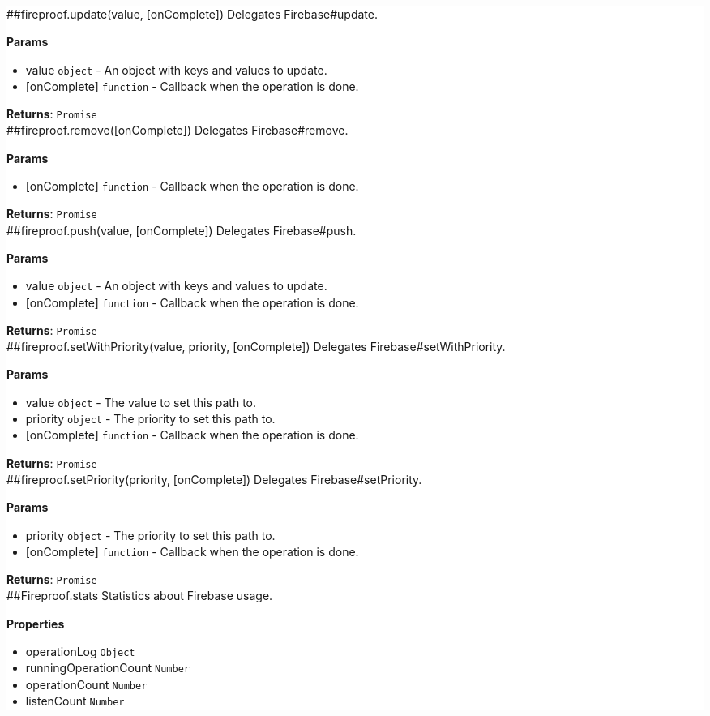 <a name="Fireproof#update"></a>
##fireproof.update(value, [onComplete])
Delegates Firebase#update.

**Params**

- value `object` - An object with keys and values to update.  
- \[onComplete\] `function` - Callback when the operation is done.  

**Returns**: `Promise`  
<a name="Fireproof#remove"></a>
##fireproof.remove([onComplete])
Delegates Firebase#remove.

**Params**

- \[onComplete\] `function` - Callback when the operation is done.  

**Returns**: `Promise`  
<a name="Fireproof#push"></a>
##fireproof.push(value, [onComplete])
Delegates Firebase#push.

**Params**

- value `object` - An object with keys and values to update.  
- \[onComplete\] `function` - Callback when the operation is done.  

**Returns**: `Promise`  
<a name="Fireproof#setWithPriority"></a>
##fireproof.setWithPriority(value, priority, [onComplete])
Delegates Firebase#setWithPriority.

**Params**

- value `object` - The value to set this path to.  
- priority `object` - The priority to set this path to.  
- \[onComplete\] `function` - Callback when the operation is done.  

**Returns**: `Promise`  
<a name="Fireproof#setPriority"></a>
##fireproof.setPriority(priority, [onComplete])
Delegates Firebase#setPriority.

**Params**

- priority `object` - The priority to set this path to.  
- \[onComplete\] `function` - Callback when the operation is done.  

**Returns**: `Promise`  
<a name="Fireproof.stats"></a>
##Fireproof.stats
Statistics about Firebase usage.

**Properties**

- operationLog `Object`  
- runningOperationCount `Number`  
- operationCount `Number`  
- listenCount `Number`  
